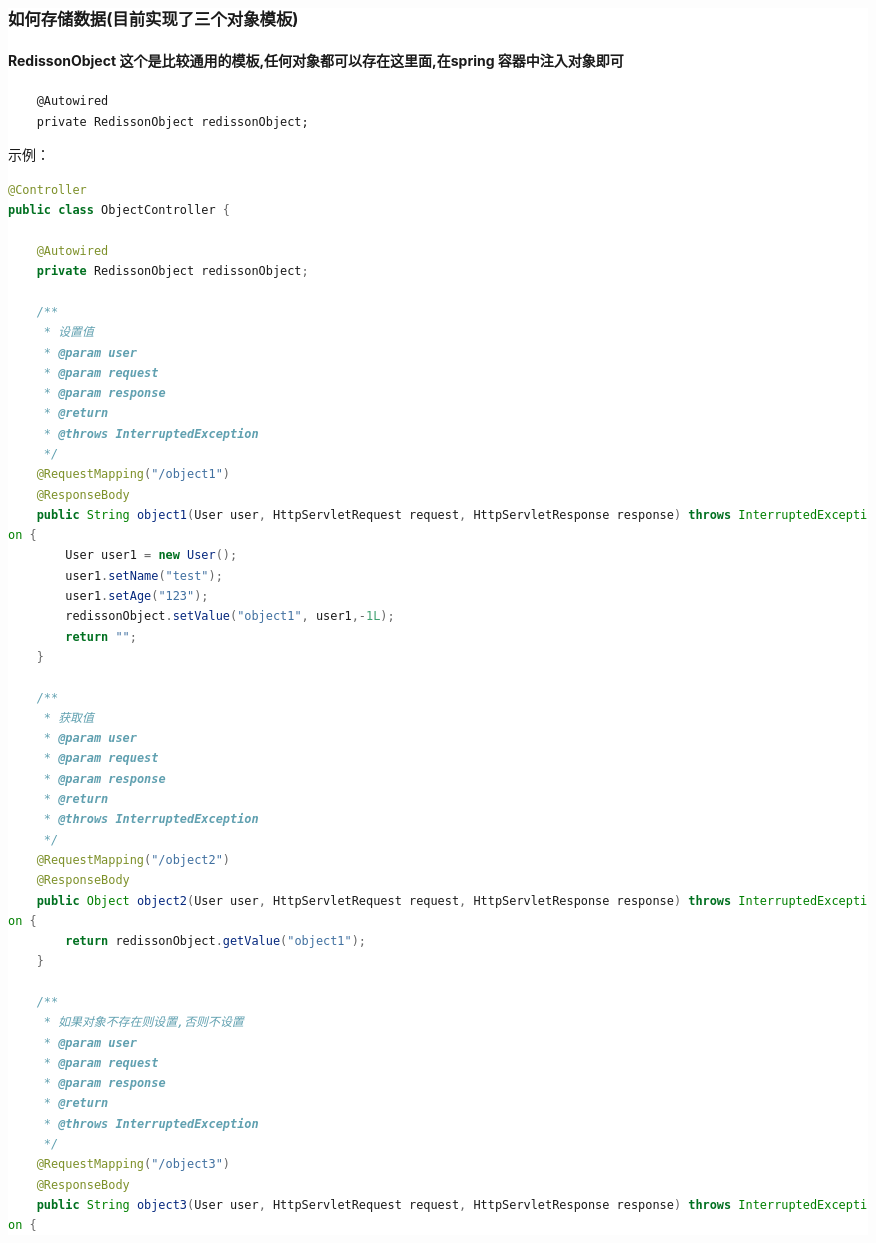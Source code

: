 ### 如何存储数据(目前实现了三个对象模板)

#### RedissonObject 这个是比较通用的模板,任何对象都可以存在这里面,在spring 容器中注入对象即可

```
    @Autowired
    private RedissonObject redissonObject;
```

示例：

```java
@Controller
public class ObjectController {

    @Autowired
    private RedissonObject redissonObject;

    /**
     * 设置值
     * @param user
     * @param request
     * @param response
     * @return
     * @throws InterruptedException
     */
    @RequestMapping("/object1")
    @ResponseBody
    public String object1(User user, HttpServletRequest request, HttpServletResponse response) throws InterruptedException {
        User user1 = new User();
        user1.setName("test");
        user1.setAge("123");
        redissonObject.setValue("object1", user1,-1L);
        return "";
    }

    /**
     * 获取值
     * @param user
     * @param request
     * @param response
     * @return
     * @throws InterruptedException
     */
    @RequestMapping("/object2")
    @ResponseBody
    public Object object2(User user, HttpServletRequest request, HttpServletResponse response) throws InterruptedException {
        return redissonObject.getValue("object1");
    }

    /**
     * 如果对象不存在则设置,否则不设置
     * @param user
     * @param request
     * @param response
     * @return
     * @throws InterruptedException
     */
    @RequestMapping("/object3")
    @ResponseBody
    public String object3(User user, HttpServletRequest request, HttpServletResponse response) throws InterruptedException {
```